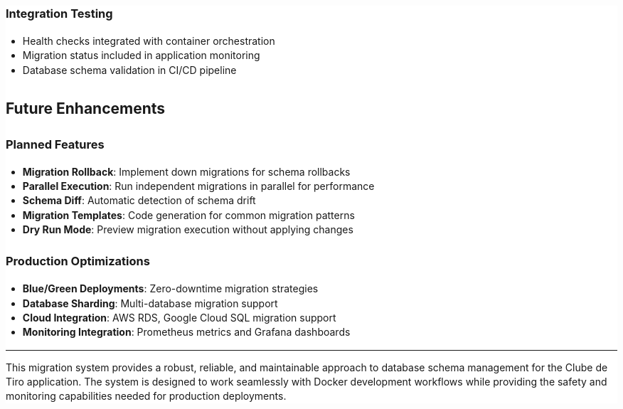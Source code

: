 ### Integration Testing
- Health checks integrated with container orchestration
- Migration status included in application monitoring
- Database schema validation in CI/CD pipeline

## Future Enhancements

### Planned Features
- **Migration Rollback**: Implement down migrations for schema rollbacks
- **Parallel Execution**: Run independent migrations in parallel for performance
- **Schema Diff**: Automatic detection of schema drift
- **Migration Templates**: Code generation for common migration patterns
- **Dry Run Mode**: Preview migration execution without applying changes

### Production Optimizations
- **Blue/Green Deployments**: Zero-downtime migration strategies
- **Database Sharding**: Multi-database migration support
- **Cloud Integration**: AWS RDS, Google Cloud SQL migration support
- **Monitoring Integration**: Prometheus metrics and Grafana dashboards

---

This migration system provides a robust, reliable, and maintainable approach to database schema management for the Clube de Tiro application. The system is designed to work seamlessly with Docker development workflows while providing the safety and monitoring capabilities needed for production deployments.